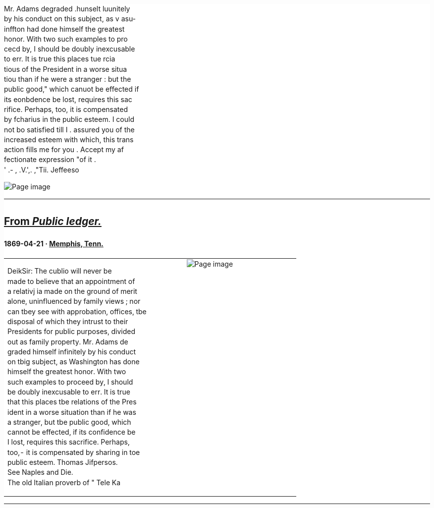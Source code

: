 Mr. Adams degraded .hunselt luunitely  
by his conduct on this subject, as v asu-  
inffton had done himself the greatest  
honor. With two such examples to pro  
cecd by, I should be doubly inexcusable  
to err. It is true this places tue rcia  
tious of the President in a worse situa  
tiou than if he were a stranger : but the  
public good,&quot; which canuot be effected if  
its eonbdence be lost, requires this sac­  
rifice. Perhaps, too, it is compensated  
by fcharius in the public esteem. I could  
not bo satisfied till I . assured you of the  
increased esteem with which, this trans­  
action fills me for you . Accept my af­  
fectionate expression &quot;of it .  
&#x27; .- , .V.&#x27;,. ,&quot;Tii. Jeffeeso
</td><td style="width: 50%; max-height: 75%; margin: auto; display: block;">
<img alt="Page image" src="https://tile.loc.gov/image-services/iiif/service:ndnp:ohi:batch_ohi_byrd_ver01:data:sn85038115:00296027443:1869042001:0146/pct:27.790432801822323,70.29415054244491,11.009870918754746,15.412146292361033/!600,600/0/default.jpg"/>
</td>
</tr></table>

---

## [From _Public ledger._](https://www.loc.gov/resource/sn85033673/1869-04-21/ed-1/?sp=1)

#### 1869-04-21 &middot; [Memphis, Tenn.](http://dbpedia.org/resource/Memphis%2C_Tennessee)

<table style="width: 100%;"><tr><td style="width: 50%">

  
DeikSir: The cublio will never be  
made to believe that an appointment of  
a relativj ia made on the ground of merit  
alone, uninfluenced by family views ; nor  
can tbey see with approbation, offices, tbe  
disposal of which they intrust to their  
Presidents for public purposes, divided  
out as family property. Mr. Adams de­  
graded himself infinitely by his conduct  
on tbig subject, as Washington has done  
himself the greatest honor. With two  
such examples to proceed by, I should  
be doubly inexcusable to err. It is true  
that this places tbe relations of the Pres­  
ident in a worse situation than if he was  
a stranger, but tbe public good, which  
cannot be effected, if its confidence be  
I lost, requires this sacrifice. Perhaps,  
too,- it is compensated by sharing in toe  
public esteem. Thomas Jifpersos.  
See Naples and Die.  
The old Italian proverb of &quot; Tele Ka
</td><td style="width: 50%; max-height: 75%; margin: auto; display: block;">
<img alt="Page image" src="https://tile.loc.gov/image-services/iiif/service:ndnp:tu:batch_tu_nancy_ver01:data:sn85033673:00280779374:1869042101:0372/pct:69.23392052437525,65.22374963439603,13.02744776730848,11.275226674466218/!600,600/0/default.jpg"/>
</td>
</tr></table>

---